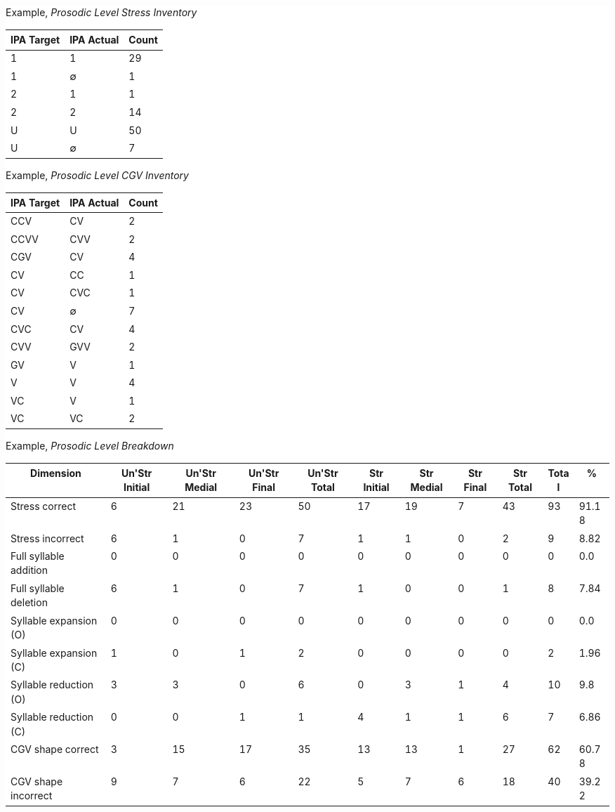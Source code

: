 Example, *Prosodic Level Stress Inventory*

| IPA Target | IPA Actual | Count |
| --- | --- | --- |
| 1 | 1 | 29 |
| 1 | ∅ | 1 |
| 2 | 1 | 1 |
| 2 | 2 | 14 |
| U | U | 50 |
| U | ∅ | 7 |

Example, *Prosodic Level CGV Inventory*

| IPA Target | IPA Actual | Count |
| --- | --- | --- |
| CCV | CV | 2 |
| CCVV | CVV | 2 |
| CGV | CV | 4 |
| CV | CC | 1 |
| CV | CVC | 1 |
| CV | ∅ | 7 |
| CVC | CV | 4 |
| CVV | GVV | 2 |
| GV | V | 1 |
| V | V | 4 |
| VC | V | 1 |
| VC | VC | 2 |

Example, *Prosodic Level Breakdown*

| Dimension | Un'Str Initial | Un'Str Medial | Un'Str Final | Un'Str Total | Str Initial | Str Medial | Str Final | Str Total | Total | % |
| --- | --- | --- | --- | --- | --- | --- | --- | --- | --- | --- |
| Stress correct | 6 | 21 | 23 | 50 | 17 | 19 | 7 | 43 | 93 | 91.18 |
| Stress incorrect | 6 | 1 | 0 | 7 | 1 | 1 | 0 | 2 | 9 | 8.82 |
| Full syllable addition | 0 | 0 | 0 | 0 | 0 | 0 | 0 | 0 | 0 | 0.0 |
| Full syllable deletion | 6 | 1 | 0 | 7 | 1 | 0 | 0 | 1 | 8 | 7.84 |
| Syllable expansion (O) | 0 | 0 | 0 | 0 | 0 | 0 | 0 | 0 | 0 | 0.0 |
| Syllable expansion (C) | 1 | 0 | 1 | 2 | 0 | 0 | 0 | 0 | 2 | 1.96 |
| Syllable reduction (O) | 3 | 3 | 0 | 6 | 0 | 3 | 1 | 4 | 10 | 9.8 |
| Syllable reduction (C) | 0 | 0 | 1 | 1 | 4 | 1 | 1 | 6 | 7 | 6.86 |
| CGV shape correct | 3 | 15 | 17 | 35 | 13 | 13 | 1 | 27 | 62 | 60.78 |
| CGV shape incorrect | 9 | 7 | 6 | 22 | 5 | 7 | 6 | 18 | 40 | 39.22 |
